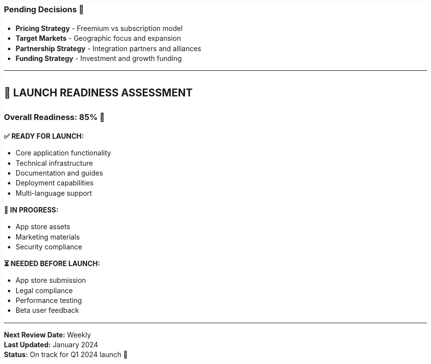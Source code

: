 ### **Pending Decisions** 🤔
- **Pricing Strategy** - Freemium vs subscription model
- **Target Markets** - Geographic focus and expansion
- **Partnership Strategy** - Integration partners and alliances
- **Funding Strategy** - Investment and growth funding

---

## 🎉 **LAUNCH READINESS ASSESSMENT**

### **Overall Readiness: 85%** 🎯

**✅ READY FOR LAUNCH:**
- Core application functionality
- Technical infrastructure
- Documentation and guides
- Deployment capabilities
- Multi-language support

**🔄 IN PROGRESS:**
- App store assets
- Marketing materials
- Security compliance

**⏳ NEEDED BEFORE LAUNCH:**
- App store submission
- Legal compliance
- Performance testing
- Beta user feedback

---

**Next Review Date:** Weekly  
**Last Updated:** January 2024  
**Status:** On track for Q1 2024 launch 🚀 